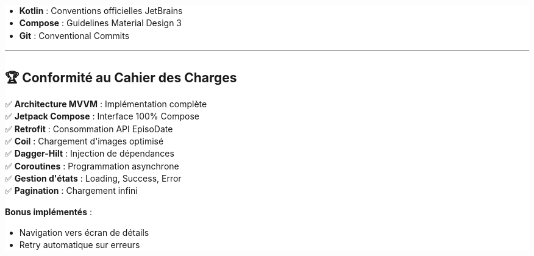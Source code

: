 - **Kotlin** : Conventions officielles JetBrains
- **Compose** : Guidelines Material Design 3
- **Git** : Conventional Commits

---

## 🏆 Conformité au Cahier des Charges

✅ **Architecture MVVM** : Implémentation complète  
✅ **Jetpack Compose** : Interface 100% Compose  
✅ **Retrofit** : Consommation API EpisoDate  
✅ **Coil** : Chargement d'images optimisé  
✅ **Dagger-Hilt** : Injection de dépendances  
✅ **Coroutines** : Programmation asynchrone  
✅ **Gestion d'états** : Loading, Success, Error  
✅ **Pagination** : Chargement infini  

**Bonus implémentés** :
- Navigation vers écran de détails
- Retry automatique sur erreurs
